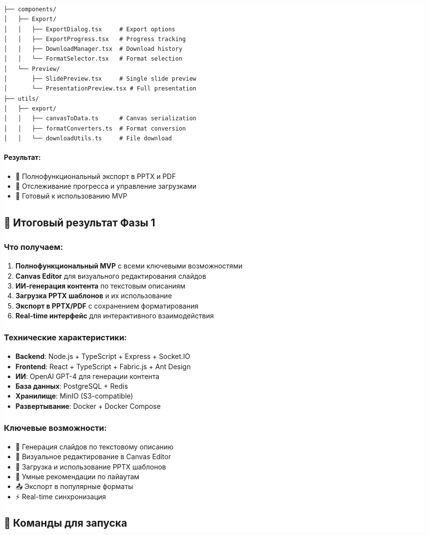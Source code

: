 ```
├── components/
│   ├── Export/
│   │   ├── ExportDialog.tsx     # Export options
│   │   ├── ExportProgress.tsx   # Progress tracking
│   │   ├── DownloadManager.tsx  # Download history
│   │   └── FormatSelector.tsx   # Format selection
│   └── Preview/
│       ├── SlidePreview.tsx     # Single slide preview
│       └── PresentationPreview.tsx # Full presentation
├── utils/
│   ├── export/
│   │   ├── canvasToData.ts      # Canvas serialization
│   │   ├── formatConverters.ts  # Format conversion
│   │   └── downloadUtils.ts     # File download
```

#### Результат:
- 🎯 Полнофункциональный экспорт в PPTX и PDF
- 🎯 Отслеживание прогресса и управление загрузками
- 🎯 Готовый к использованию MVP

## 🏁 Итоговый результат Фазы 1

### Что получаем:
1. **Полнофункциональный MVP** с всеми ключевыми возможностями
2. **Canvas Editor** для визуального редактирования слайдов
3. **ИИ-генерация контента** по текстовым описаниям
4. **Загрузка PPTX шаблонов** и их использование
5. **Экспорт в PPTX/PDF** с сохранением форматирования
6. **Real-time интерфейс** для интерактивного взаимодействия

### Технические характеристики:
- **Backend**: Node.js + TypeScript + Express + Socket.IO
- **Frontend**: React + TypeScript + Fabric.js + Ant Design
- **ИИ**: OpenAI GPT-4 для генерации контента
- **База данных**: PostgreSQL + Redis
- **Хранилище**: MinIO (S3-compatible)
- **Развертывание**: Docker + Docker Compose

### Ключевые возможности:
- 📝 Генерация слайдов по текстовому описанию
- 🎨 Визуальное редактирование в Canvas Editor
- 📂 Загрузка и использование PPTX шаблонов
- 🤖 Умные рекомендации по лайаутам
- 📤 Экспорт в популярные форматы
- ⚡ Real-time синхронизация

## 🚀 Команды для запуска
